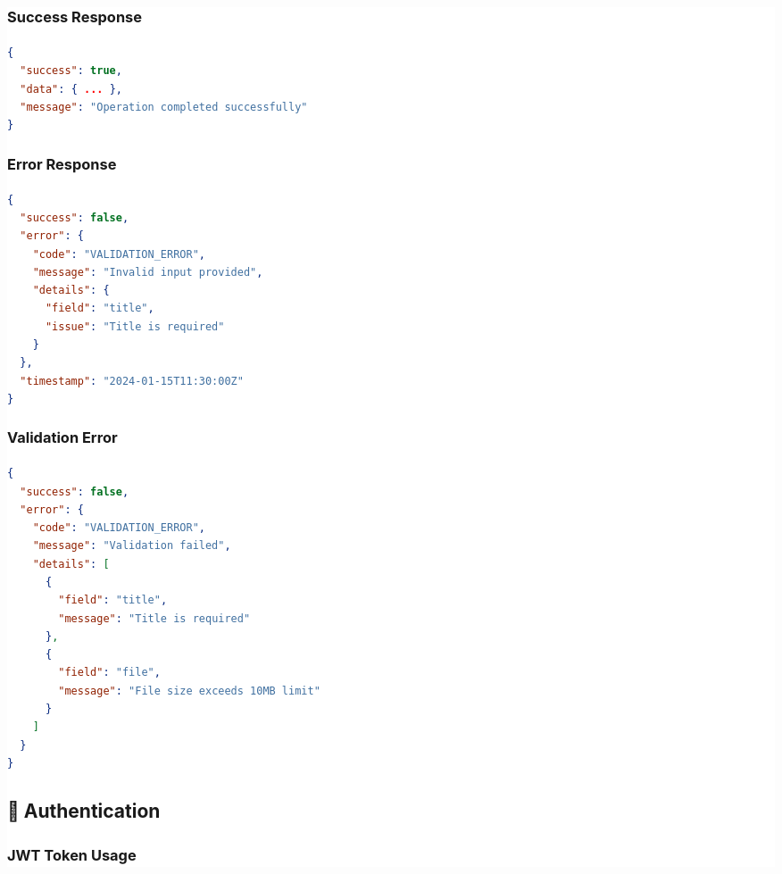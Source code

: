### **Success Response**

```json
{
  "success": true,
  "data": { ... },
  "message": "Operation completed successfully"
}
```

### **Error Response**

```json
{
  "success": false,
  "error": {
    "code": "VALIDATION_ERROR",
    "message": "Invalid input provided",
    "details": {
      "field": "title",
      "issue": "Title is required"
    }
  },
  "timestamp": "2024-01-15T11:30:00Z"
}
```

### **Validation Error**

```json
{
  "success": false,
  "error": {
    "code": "VALIDATION_ERROR",
    "message": "Validation failed",
    "details": [
      {
        "field": "title",
        "message": "Title is required"
      },
      {
        "field": "file",
        "message": "File size exceeds 10MB limit"
      }
    ]
  }
}
```

## 🔐 Authentication

### **JWT Token Usage**
